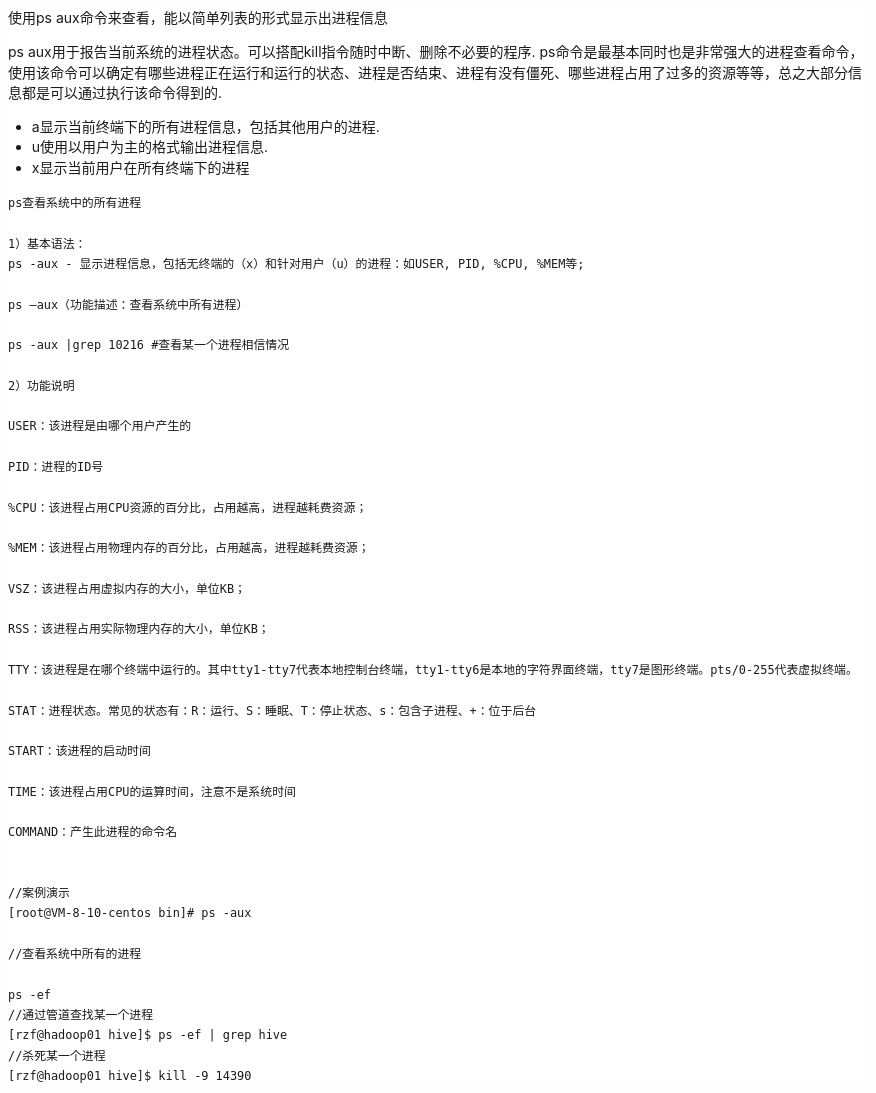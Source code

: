 使用ps aux命令来查看，能以简单列表的形式显示出进程信息

 ps aux用于报告当前系统的进程状态。可以搭配kill指令随时中断、删除不必要的程序.
  ps命令是最基本同时也是非常强大的进程查看命令，使用该命令可以确定有哪些进程正在运行和运行的状态、进程是否结束、进程有没有僵死、哪些进程占用了过多的资源等等，总之大部分信息都是可以通过执行该命令得到的.

  - a显示当前终端下的所有进程信息，包括其他用户的进程.
  - u使用以用户为主的格式输出进程信息.
  - x显示当前用户在所有终端下的进程

```text
ps查看系统中的所有进程

1）基本语法：
ps -aux - 显示进程信息，包括无终端的（x）和针对用户（u）的进程：如USER, PID, %CPU, %MEM等;

​ps –aux（功能描述：查看系统中所有进程）

ps -aux |grep 10216 #查看某一个进程相信情况

2）功能说明

​USER：该进程是由哪个用户产生的

​PID：进程的ID号

%CPU：该进程占用CPU资源的百分比，占用越高，进程越耗费资源；

%MEM：该进程占用物理内存的百分比，占用越高，进程越耗费资源；

VSZ：该进程占用虚拟内存的大小，单位KB；

RSS：该进程占用实际物理内存的大小，单位KB；

TTY：该进程是在哪个终端中运行的。其中tty1-tty7代表本地控制台终端，tty1-tty6是本地的字符界面终端，tty7是图形终端。pts/0-255代表虚拟终端。

STAT：进程状态。常见的状态有：R：运行、S：睡眠、T：停止状态、s：包含子进程、+：位于后台

START：该进程的启动时间

TIME：该进程占用CPU的运算时间，注意不是系统时间

COMMAND：产生此进程的命令名


//案例演示
[root@VM-8-10-centos bin]# ps -aux

//查看系统中所有的进程

ps -ef 
//通过管道查找某一个进程
[rzf@hadoop01 hive]$ ps -ef | grep hive
//杀死某一个进程
[rzf@hadoop01 hive]$ kill -9 14390

```

